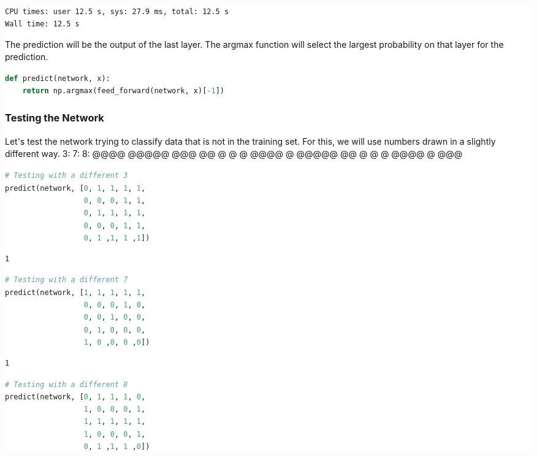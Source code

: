    CPU times: user 12.5 s, sys: 27.9 ms, total: 12.5 s
    Wall time: 12.5 s


The prediction will be the output of the last layer. The argmax function will select the largest probability on that layer for the prediction.


```python
def predict(network, x):
    return np.argmax(feed_forward(network, x)[-1])
```

### Testing the Network

Let's test the network trying to classify data that is not in the training set. For this, we will use numbers drawn in a slightly different way.
3:      7:     8:
 @@@@   @@@@@   @@@ 
   @@      @   @   @
 @@@@     @    @@@@@
   @@    @     @   @
 @@@@   @       @@@  

```python
# Testing with a different 3 
predict(network, [0, 1, 1, 1, 1,
                  0, 0, 0, 1, 1,
                  0, 1, 1, 1, 1,
                  0, 0, 0, 1, 1,
                  0, 1 ,1, 1 ,1])
```




    1




```python
# Testing with a different 7 
predict(network, [1, 1, 1, 1, 1,
                  0, 0, 0, 1, 0,
                  0, 0, 1, 0, 0,
                  0, 1, 0, 0, 0,
                  1, 0 ,0, 0 ,0])
```




    1




```python
# Testing with a different 8 
predict(network, [0, 1, 1, 1, 0,
                  1, 0, 0, 0, 1,
                  1, 1, 1, 1, 1,
                  1, 0, 0, 0, 1,
                  0, 1 ,1, 1 ,0])
```
